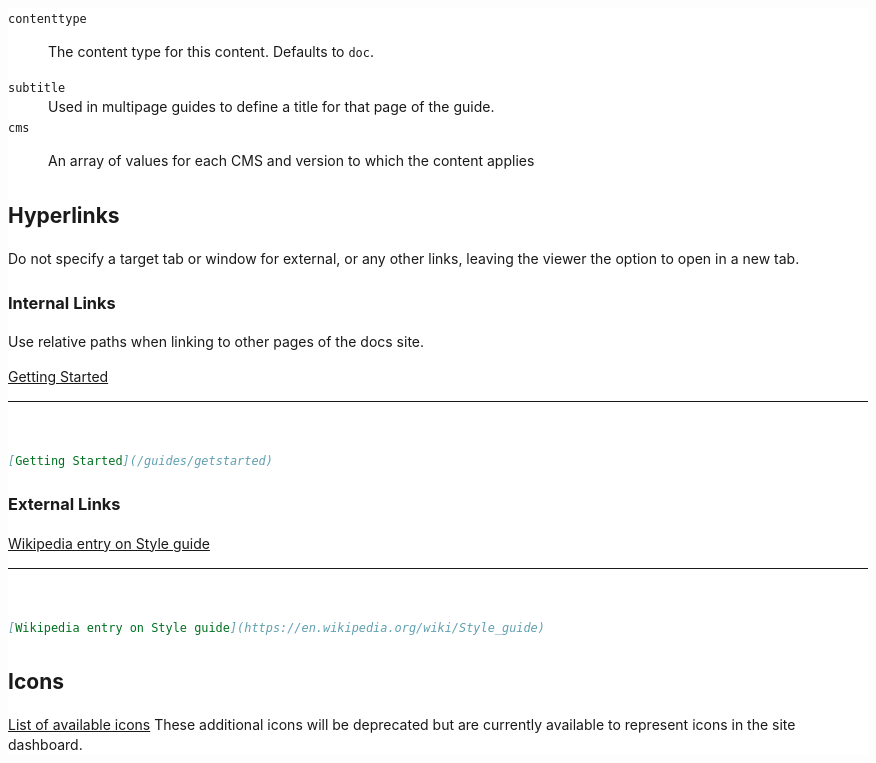 <dt><code>contenttype</code></dt>
<dd>

The content type for this content. Defaults to `doc`.

</dd>

<dt><code>subtitle</code></dt>
<dd>Used in multipage guides to define a title for that page of the guide.</dd>

<dt><code>cms</code></dt>

<dd>

An array of values for each CMS and version to which the content applies

</dd>

</dl>

</Accordion>

## Hyperlinks

Do not specify a target tab or window for external, or any other links, leaving the viewer the option to open in a new tab.

### Internal Links

Use relative paths when linking to other pages of the docs site.

<Example>

[Getting Started](/guides/getstarted)

<hr className="source-code" /> <br/>

```markdown
[Getting Started](/guides/getstarted)
```

</Example>

### External Links

<Example>

[Wikipedia entry on Style guide](https://en.wikipedia.org/wiki/Style_guide)

<hr className="source-code" /> <br/>

```markdown
[Wikipedia entry on Style guide](https://en.wikipedia.org/wiki/Style_guide)
```

</Example>

## Icons

[List of available icons](https://live-pds-toolkit-react.appa.pantheon.site/?path=/docs/components-icon--docs)
<Accordion title="Legacy icons" id="legacy-icons">
These additional icons will be deprecated but are currently available to represent icons in the site dashboard.
